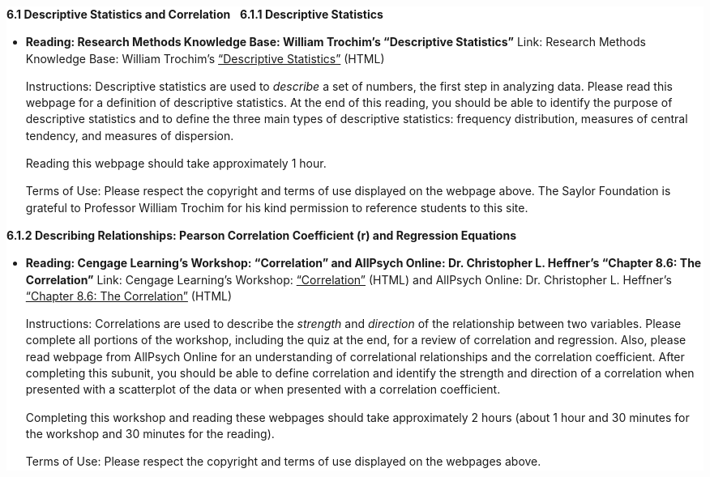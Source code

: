 **6.1 Descriptive Statistics and Correlation** <span id="6.1"></span> 
**6.1.1 Descriptive Statistics** <span id="6.1.1"></span> 
-   **Reading: Research Methods Knowledge Base: William Trochim’s
    “Descriptive Statistics”**
    Link: Research Methods Knowledge Base: William Trochim’s
    [“Descriptive
    Statistics”](http://www.socialresearchmethods.net/kb/statdesc.php)
    (HTML)  
      
     Instructions: Descriptive statistics are used to *describe* a set
    of numbers, the first step in analyzing data. Please read this
    webpage for a definition of descriptive statistics. At the end of
    this reading, you should be able to identify the purpose of
    descriptive statistics and to define the three main types of
    descriptive statistics: frequency distribution, measures of central
    tendency, and measures of dispersion.  
      
     Reading this webpage should take approximately 1 hour.  
      
     Terms of Use: Please respect the copyright and terms of use
    displayed on the webpage above. The Saylor Foundation is grateful to
    Professor William Trochim for his kind permission to reference
    students to this site.

**6.1.2 Describing Relationships: Pearson Correlation Coefficient (r)
and Regression Equations** <span id="6.1.2"></span> 
-   **Reading: Cengage Learning’s Workshop: “Correlation” and AllPsych
    Online: Dr. Christopher L. Heffner’s “Chapter 8.6: The
    Correlation”**
    Link: Cengage Learning’s Workshop:
    [“Correlation”](http://www.wadsworth.com/psychology_d/templates/student_resources/workshops/stat_workshp/correlation/correlation_01.html)
    (HTML) and AllPsych Online: Dr. Christopher L. Heffner’s [“Chapter
    8.6: The
    Correlation”](http://allpsych.com/researchmethods/correlation.html)
    (HTML)  
      
     Instructions: Correlations are used to describe the *strength* and
    *direction* of the relationship between two variables. Please
    complete all portions of the workshop, including the quiz at the
    end, for a review of correlation and regression. Also, please read
    webpage from AllPsych Online for an understanding of correlational
    relationships and the correlation coefficient. After completing this
    subunit, you should be able to define correlation and identify the
    strength and direction of a correlation when presented with a
    scatterplot of the data or when presented with a correlation
    coefficient.  
      
     Completing this workshop and reading these webpages should take
    approximately 2 hours (about 1 hour and 30 minutes for the workshop
    and 30 minutes for the reading).  
      
     Terms of Use: Please respect the copyright and terms of use
    displayed on the webpages above.
